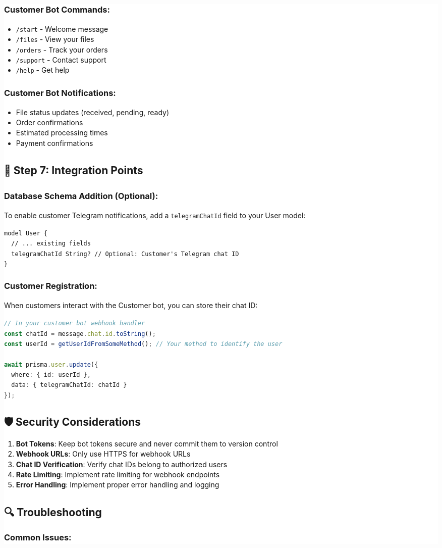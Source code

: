 ### Customer Bot Commands:
- `/start` - Welcome message
- `/files` - View your files
- `/orders` - Track your orders
- `/support` - Contact support
- `/help` - Get help

### Customer Bot Notifications:
- File status updates (received, pending, ready)
- Order confirmations
- Estimated processing times
- Payment confirmations

## 🔄 Step 7: Integration Points

### Database Schema Addition (Optional):
To enable customer Telegram notifications, add a `telegramChatId` field to your User model:

```prisma
model User {
  // ... existing fields
  telegramChatId String? // Optional: Customer's Telegram chat ID
}
```

### Customer Registration:
When customers interact with the Customer bot, you can store their chat ID:

```typescript
// In your customer bot webhook handler
const chatId = message.chat.id.toString();
const userId = getUserIdFromSomeMethod(); // Your method to identify the user

await prisma.user.update({
  where: { id: userId },
  data: { telegramChatId: chatId }
});
```

## 🛡️ Security Considerations

1. **Bot Tokens**: Keep bot tokens secure and never commit them to version control
2. **Webhook URLs**: Only use HTTPS for webhook URLs
3. **Chat ID Verification**: Verify chat IDs belong to authorized users
4. **Rate Limiting**: Implement rate limiting for webhook endpoints
5. **Error Handling**: Implement proper error handling and logging

## 🔍 Troubleshooting

### Common Issues:
